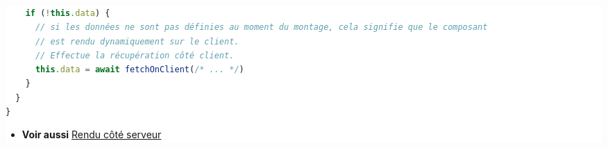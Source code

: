   ```js
      if (!this.data) {
        // si les données ne sont pas définies au moment du montage, cela signifie que le composant
        // est rendu dynamiquement sur le client.
        // Effectue la récupération côté client.
        this.data = await fetchOnClient(/* ... */)
      }
    }
  }
  ```

- **Voir aussi** [Rendu côté serveur](/guide/scaling-up/ssr)
